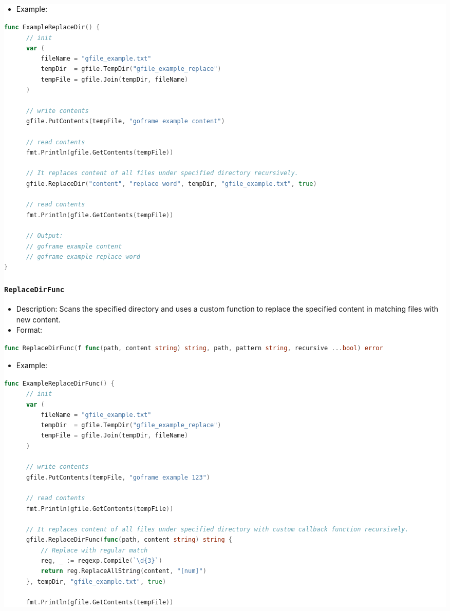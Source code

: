 - Example:

```go
func ExampleReplaceDir() {
      // init
      var (
          fileName = "gfile_example.txt"
          tempDir  = gfile.TempDir("gfile_example_replace")
          tempFile = gfile.Join(tempDir, fileName)
      )

      // write contents
      gfile.PutContents(tempFile, "goframe example content")

      // read contents
      fmt.Println(gfile.GetContents(tempFile))

      // It replaces content of all files under specified directory recursively.
      gfile.ReplaceDir("content", "replace word", tempDir, "gfile_example.txt", true)

      // read contents
      fmt.Println(gfile.GetContents(tempFile))

      // Output:
      // goframe example content
      // goframe example replace word
}
```


### `ReplaceDirFunc`

- Description: Scans the specified directory and uses a custom function to replace the specified content in matching files with new content.
- Format:

```go
func ReplaceDirFunc(f func(path, content string) string, path, pattern string, recursive ...bool) error
```

- Example:

```go
func ExampleReplaceDirFunc() {
      // init
      var (
          fileName = "gfile_example.txt"
          tempDir  = gfile.TempDir("gfile_example_replace")
          tempFile = gfile.Join(tempDir, fileName)
      )

      // write contents
      gfile.PutContents(tempFile, "goframe example 123")

      // read contents
      fmt.Println(gfile.GetContents(tempFile))

      // It replaces content of all files under specified directory with custom callback function recursively.
      gfile.ReplaceDirFunc(func(path, content string) string {
          // Replace with regular match
          reg, _ := regexp.Compile(`\d{3}`)
          return reg.ReplaceAllString(content, "[num]")
      }, tempDir, "gfile_example.txt", true)

      fmt.Println(gfile.GetContents(tempFile))
```